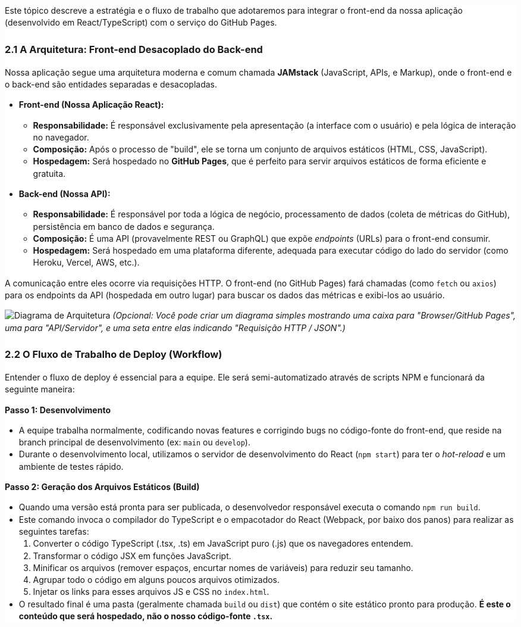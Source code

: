 Este tópico descreve a estratégia e o fluxo de trabalho que adotaremos para integrar o front-end da nossa aplicação (desenvolvido em React/TypeScript) com o serviço do GitHub Pages.

### 2.1 A Arquitetura: Front-end Desacoplado do Back-end

Nossa aplicação segue uma arquitetura moderna e comum chamada **JAMstack** (JavaScript, APIs, e Markup), onde o front-end e o back-end são entidades separadas e desacopladas.

* **Front-end (Nossa Aplicação React):**
    * **Responsabilidade:** É responsável exclusivamente pela apresentação (a interface com o usuário) e pela lógica de interação no navegador.
    * **Composição:** Após o processo de "build", ele se torna um conjunto de arquivos estáticos (HTML, CSS, JavaScript).
    * **Hospedagem:** Será hospedado no **GitHub Pages**, que é perfeito para servir arquivos estáticos de forma eficiente e gratuita.

* **Back-end (Nossa API):**
    * **Responsabilidade:** É responsável por toda a lógica de negócio, processamento de dados (coleta de métricas do GitHub), persistência em banco de dados e segurança.
    * **Composição:** É uma API (provavelmente REST ou GraphQL) que expõe *endpoints* (URLs) para o front-end consumir.
    * **Hospedagem:** Será hospedado em uma plataforma diferente, adequada para executar código do lado do servidor (como Heroku, Vercel, AWS, etc.).

A comunicação entre eles ocorre via requisições HTTP. 
O front-end (no GitHub Pages) fará chamadas (como `fetch` ou `axios`) para os endpoints da API (hospedada em outro lugar) para buscar os dados das métricas e exibi-los ao usuário.

![Diagrama de Arquitetura](httpsa-url-de-um-diagrama-se-voce-criar-um.png)
*(Opcional: Você pode criar um diagrama simples mostrando uma caixa para "Browser/GitHub Pages", uma para "API/Servidor", e uma seta entre elas indicando "Requisição HTTP / JSON".)*

### 2.2 O Fluxo de Trabalho de Deploy (Workflow)

Entender o fluxo de deploy é essencial para a equipe. Ele será semi-automatizado através de scripts NPM e funcionará da seguinte maneira:

**Passo 1: Desenvolvimento**
* A equipe trabalha normalmente, codificando novas features e corrigindo bugs no código-fonte do front-end, que reside na branch principal de desenvolvimento (ex: `main` ou `develop`).
* Durante o desenvolvimento local, utilizamos o servidor de desenvolvimento do React (`npm start`) para ter o *hot-reload* e um ambiente de testes rápido.

**Passo 2: Geração dos Arquivos Estáticos (Build)**
* Quando uma versão está pronta para ser publicada, o desenvolvedor responsável executa o comando `npm run build`.
* Este comando invoca o compilador do TypeScript e o empacotador do React (Webpack, por baixo dos panos) para realizar as seguintes tarefas:
    1.  Converter o código TypeScript (.tsx, .ts) em JavaScript puro (.js) que os navegadores entendem.
    2.  Transformar o código JSX em funções JavaScript.
    3.  Minificar os arquivos (remover espaços, encurtar nomes de variáveis) para reduzir seu tamanho.
    4.  Agrupar todo o código em alguns poucos arquivos otimizados.
    5.  Injetar os links para esses arquivos JS e CSS no `index.html`.
* O resultado final é uma pasta (geralmente chamada `build` ou `dist`) que contém o site estático pronto para produção. **É este o conteúdo que será hospedado, não o nosso código-fonte `.tsx`.**
